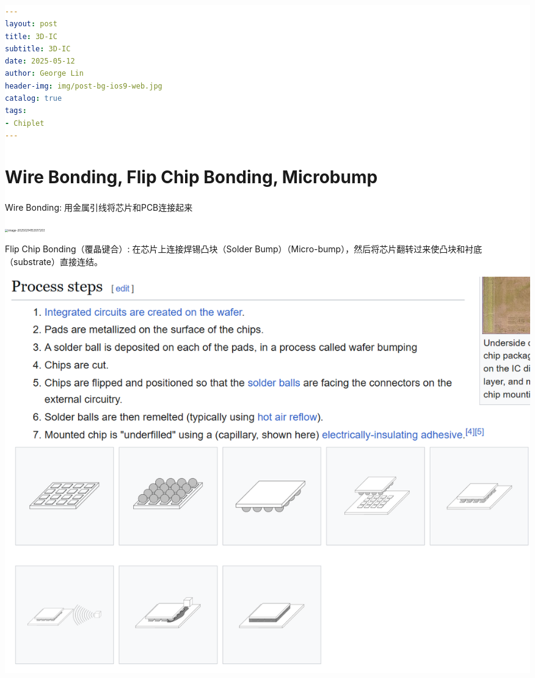```yaml
---
layout: post
title: 3D-IC
subtitle: 3D-IC
date: 2025-05-12
author: George Lin
header-img: img/post-bg-ios9-web.jpg
catalog: true
tags:
- Chiplet
---
```


# Wire Bonding, Flip Chip Bonding, Microbump

Wire Bonding: 用金属引线将芯片和PCB连接起来

<img src="../../../NotesOriginal/D2D%E9%A1%B9%E7%9B%AE%E7%AC%94%E8%AE%B0/D2D.assets/image-20250214153517203.png" alt="image-20250214153517203" style="zoom:33%;" />

Flip Chip Bonding（覆晶键合）: 在芯片上连接焊锡凸块（Solder Bump）（Micro-bump），然后将芯片翻转过来使凸块和衬底（substrate）直接连结。

![image-20250214154720059](../images/2025-05-12-3D-IC.assets/image-20250214154720059.png)
